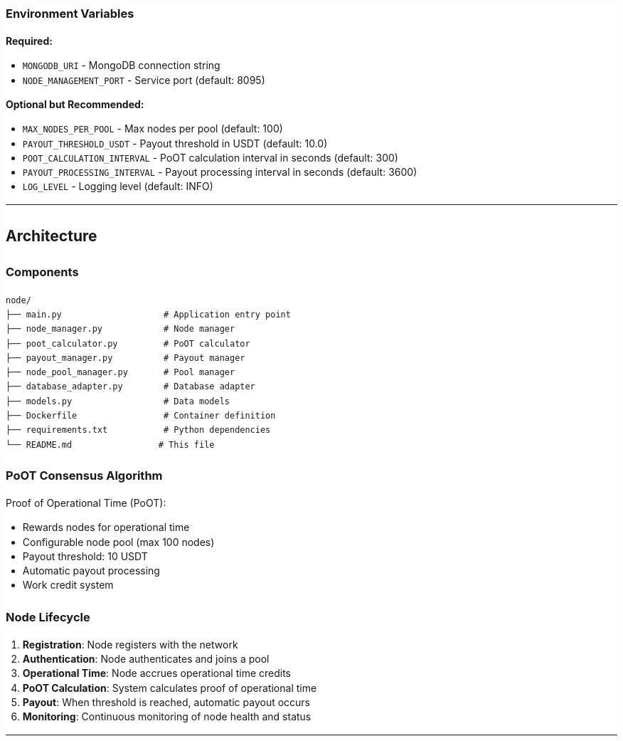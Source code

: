 ### Environment Variables

**Required:**
- `MONGODB_URI` - MongoDB connection string
- `NODE_MANAGEMENT_PORT` - Service port (default: 8095)

**Optional but Recommended:**
- `MAX_NODES_PER_POOL` - Max nodes per pool (default: 100)
- `PAYOUT_THRESHOLD_USDT` - Payout threshold in USDT (default: 10.0)
- `POOT_CALCULATION_INTERVAL` - PoOT calculation interval in seconds (default: 300)
- `PAYOUT_PROCESSING_INTERVAL` - Payout processing interval in seconds (default: 3600)
- `LOG_LEVEL` - Logging level (default: INFO)

---

## Architecture

### Components

```
node/
├── main.py                    # Application entry point
├── node_manager.py            # Node manager
├── poot_calculator.py         # PoOT calculator
├── payout_manager.py          # Payout manager
├── node_pool_manager.py       # Pool manager
├── database_adapter.py        # Database adapter
├── models.py                  # Data models
├── Dockerfile                 # Container definition
├── requirements.txt           # Python dependencies
└── README.md                 # This file
```

### PoOT Consensus Algorithm

Proof of Operational Time (PoOT):
- Rewards nodes for operational time
- Configurable node pool (max 100 nodes)
- Payout threshold: 10 USDT
- Automatic payout processing
- Work credit system

### Node Lifecycle

1. **Registration**: Node registers with the network
2. **Authentication**: Node authenticates and joins a pool
3. **Operational Time**: Node accrues operational time credits
4. **PoOT Calculation**: System calculates proof of operational time
5. **Payout**: When threshold is reached, automatic payout occurs
6. **Monitoring**: Continuous monitoring of node health and status

---

